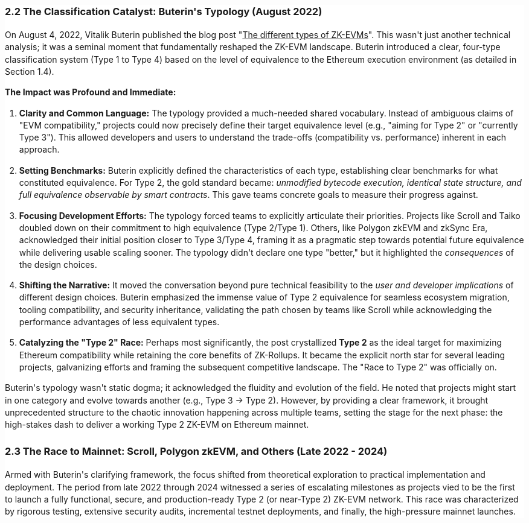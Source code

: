 ### 2.2 The Classification Catalyst: Buterin's Typology (August 2022)

On August 4, 2022, Vitalik Buterin published the blog post "[The different types of ZK-EVMs](https://vitalik.eth.limo/general/2022/08/04/zkevm.html)". This wasn't just another technical analysis; it was a seminal moment that fundamentally reshaped the ZK-EVM landscape. Buterin introduced a clear, four-type classification system (Type 1 to Type 4) based on the level of equivalence to the Ethereum execution environment (as detailed in Section 1.4).

**The Impact was Profound and Immediate:**

1.  **Clarity and Common Language:** The typology provided a much-needed shared vocabulary. Instead of ambiguous claims of "EVM compatibility," projects could now precisely define their target equivalence level (e.g., "aiming for Type 2" or "currently Type 3"). This allowed developers and users to understand the trade-offs (compatibility vs. performance) inherent in each approach.

2.  **Setting Benchmarks:** Buterin explicitly defined the characteristics of each type, establishing clear benchmarks for what constituted equivalence. For Type 2, the gold standard became: *unmodified bytecode execution, identical state structure, and full equivalence observable by smart contracts*. This gave teams concrete goals to measure their progress against.

3.  **Focusing Development Efforts:** The typology forced teams to explicitly articulate their priorities. Projects like Scroll and Taiko doubled down on their commitment to high equivalence (Type 2/Type 1). Others, like Polygon zkEVM and zkSync Era, acknowledged their initial position closer to Type 3/Type 4, framing it as a pragmatic step towards potential future equivalence while delivering usable scaling sooner. The typology didn't declare one type "better," but it highlighted the *consequences* of the design choices.

4.  **Shifting the Narrative:** It moved the conversation beyond pure technical feasibility to the *user and developer implications* of different design choices. Buterin emphasized the immense value of Type 2 equivalence for seamless ecosystem migration, tooling compatibility, and security inheritance, validating the path chosen by teams like Scroll while acknowledging the performance advantages of less equivalent types.

5.  **Catalyzing the "Type 2" Race:** Perhaps most significantly, the post crystallized **Type 2** as the ideal target for maximizing Ethereum compatibility while retaining the core benefits of ZK-Rollups. It became the explicit north star for several leading projects, galvanizing efforts and framing the subsequent competitive landscape. The "Race to Type 2" was officially on.

Buterin's typology wasn't static dogma; it acknowledged the fluidity and evolution of the field. He noted that projects might start in one category and evolve towards another (e.g., Type 3 → Type 2). However, by providing a clear framework, it brought unprecedented structure to the chaotic innovation happening across multiple teams, setting the stage for the next phase: the high-stakes dash to deliver a working Type 2 ZK-EVM on Ethereum mainnet.

### 2.3 The Race to Mainnet: Scroll, Polygon zkEVM, and Others (Late 2022 - 2024)

Armed with Buterin's clarifying framework, the focus shifted from theoretical exploration to practical implementation and deployment. The period from late 2022 through 2024 witnessed a series of escalating milestones as projects vied to be the first to launch a fully functional, secure, and production-ready Type 2 (or near-Type 2) ZK-EVM network. This race was characterized by rigorous testing, extensive security audits, incremental testnet deployments, and finally, the high-pressure mainnet launches.
